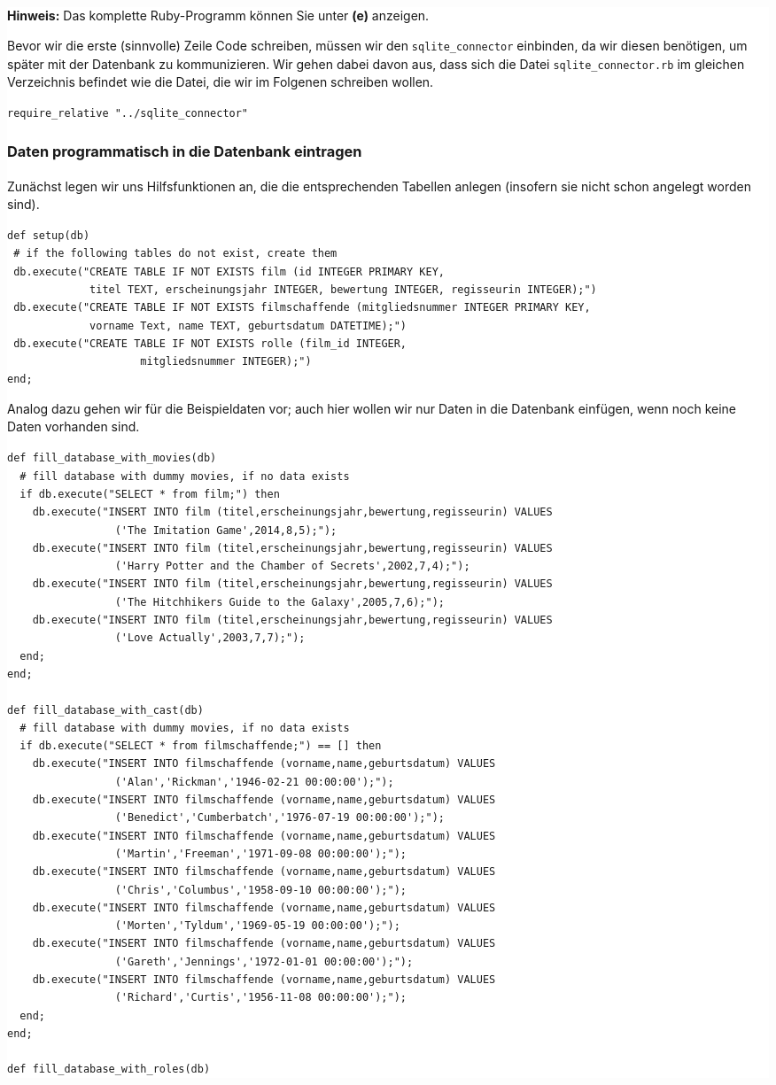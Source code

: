**Hinweis:** Das komplette Ruby-Programm können Sie unter **(e)** anzeigen.

Bevor wir die erste (sinnvolle) Zeile Code schreiben, müssen wir den `sqlite_connector` einbinden, da wir diesen benötigen, um später mit der Datenbank zu kommunizieren. Wir gehen dabei davon aus, dass sich die Datei `sqlite_connector.rb` im gleichen Verzeichnis befindet wie die Datei, die wir im Folgenen schreiben wollen.

~~~~{.ruby}
require_relative "../sqlite_connector"
~~~~

### Daten programmatisch in die Datenbank eintragen

Zunächst legen wir uns Hilfsfunktionen an, die die entsprechenden Tabellen anlegen (insofern sie nicht schon angelegt worden sind).

~~~~{.ruby}
def setup(db)
 # if the following tables do not exist, create them
 db.execute("CREATE TABLE IF NOT EXISTS film (id INTEGER PRIMARY KEY,
             titel TEXT, erscheinungsjahr INTEGER, bewertung INTEGER, regisseurin INTEGER);")
 db.execute("CREATE TABLE IF NOT EXISTS filmschaffende (mitgliedsnummer INTEGER PRIMARY KEY,
             vorname Text, name TEXT, geburtsdatum DATETIME);")
 db.execute("CREATE TABLE IF NOT EXISTS rolle (film_id INTEGER,
                     mitgliedsnummer INTEGER);")
end;
~~~~

Analog dazu gehen wir für die Beispieldaten vor; auch hier wollen wir nur Daten in die Datenbank einfügen, wenn noch keine Daten vorhanden sind.

~~~~{.ruby}
def fill_database_with_movies(db)
  # fill database with dummy movies, if no data exists
  if db.execute("SELECT * from film;") then
    db.execute("INSERT INTO film (titel,erscheinungsjahr,bewertung,regisseurin) VALUES
                 ('The Imitation Game',2014,8,5);");
    db.execute("INSERT INTO film (titel,erscheinungsjahr,bewertung,regisseurin) VALUES
                 ('Harry Potter and the Chamber of Secrets',2002,7,4);");
    db.execute("INSERT INTO film (titel,erscheinungsjahr,bewertung,regisseurin) VALUES
                 ('The Hitchhikers Guide to the Galaxy',2005,7,6);");
    db.execute("INSERT INTO film (titel,erscheinungsjahr,bewertung,regisseurin) VALUES
                 ('Love Actually',2003,7,7);");
  end;
end;

def fill_database_with_cast(db)
  # fill database with dummy movies, if no data exists
  if db.execute("SELECT * from filmschaffende;") == [] then
    db.execute("INSERT INTO filmschaffende (vorname,name,geburtsdatum) VALUES
                 ('Alan','Rickman','1946-02-21 00:00:00');");
    db.execute("INSERT INTO filmschaffende (vorname,name,geburtsdatum) VALUES
                 ('Benedict','Cumberbatch','1976-07-19 00:00:00');");
    db.execute("INSERT INTO filmschaffende (vorname,name,geburtsdatum) VALUES
                 ('Martin','Freeman','1971-09-08 00:00:00');");
    db.execute("INSERT INTO filmschaffende (vorname,name,geburtsdatum) VALUES
                 ('Chris','Columbus','1958-09-10 00:00:00');");
    db.execute("INSERT INTO filmschaffende (vorname,name,geburtsdatum) VALUES
                 ('Morten','Tyldum','1969-05-19 00:00:00');");
    db.execute("INSERT INTO filmschaffende (vorname,name,geburtsdatum) VALUES
                 ('Gareth','Jennings','1972-01-01 00:00:00');");
    db.execute("INSERT INTO filmschaffende (vorname,name,geburtsdatum) VALUES
                 ('Richard','Curtis','1956-11-08 00:00:00');");
  end;
end;

def fill_database_with_roles(db)
~~~~